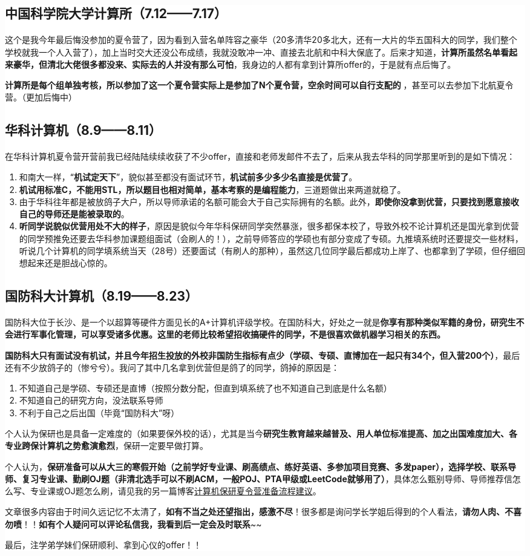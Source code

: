 中国科学院大学计算所（7.12——7.17）
----------------------

这个是我今年最后悔没参加的夏令营了，因为看到入营名单阵容之豪华（20多清华20多北大，还有一大片的华五国科大的同学，我们整个学校就我一个人入营了），加上当时交大还没公布成绩，我就没敢冲一冲、直接去北航和中科大保底了。后来才知道，**计算所虽然名单看起来豪华，但清北大佬很多都没来、实际去的人并没有那么可怕**，我身边的人都有拿到计算所offer的，于是就有点后悔了。

**计算所是每个组单独考核，所以参加了这一个夏令营实际上是参加了N个夏令营，空余时间可以自行支配的** ，甚至可以去参加下北航夏令营。（更加后悔中）

华科计算机（8.9——8.11）
----------------

在华科计算机夏令营开营前我已经陆陆续续收获了不少offer，直接和老师发邮件不去了，后来从我去华科的同学那里听到的是如下情况：

1.  和南大一样，“**机试定天下**”，貌似甚至都没有面试环节，**机试前多少多少名直接是优营了**。
2.  **机试用标准C，不能用STL，所以题目也相对简单，基本考察的是编程能力**，三道题做出来两道就稳了。
3.  由于华科往年都是被放鸽子大户，所以导师承诺的名额可能会大于自己实际拥有的名额。此外，**即使你没拿到优营，只要找到愿意接收自己的导师还是能被录取的**。
4.  **听同学说貌似优营用处不大的样子**，原因是貌似今年华科保研同学突然暴涨，很多都保本校了，导致外校不论计算机还是国光拿到优营的同学预推免还要去华科参加课题组面试（会刷人的！），之前导师答应的学硕也有部分变成了专硕。九推填系统时还要提交一些材料，听说几个计算机的同学填系统当天（28号）还要面试（有刷人的那种），虽然这几位同学最后都成功上岸了、也都拿到了学硕，但仔细回想起来还是胆战心惊的。

国防科大计算机（8.19——8.23）
-------------------

国防科大位于长沙、是一个以超算等硬件方面见长的A+计算机评级学校。在国防科大，好处之一就是**你享有那种类似军籍的身份，研究生不会进行军事化管理，可以享受诸多优惠。这里的老师比较希望招收搞硬件的同学，不是很喜欢做机器学习相关的东西。**

**国防科大只有面试没有机试，并且今年招生投放的外校非国防生指标有点少（学硕、专硕、直博加在一起只有34个，但入营200个）**，最后还有不少放鸽子的（惨兮兮）。我问了其中几名拿到优营但是鸽了的同学，鸽掉的原因是：

1.  不知道自己是学硕、专硕还是直博（按照分数分配，但直到填系统了也不知道自己到底是什么名额）
2.  不知道自己的研究方向，没法联系导师
3.  不利于自己之后出国（毕竟“国防科大”呀）

个人认为保研也是具备一定难度的（如果要保外校的话），尤其是当今**研究生教育越来越普及、用人单位标准提高、加之出国难度加大、各专业跨保计算机之势愈演愈烈**，保研一定要早做打算。

个人认为，**保研准备可以从大三的寒假开始（之前学好专业课、刷高绩点、练好英语、多参加项目竞赛、多发paper），选择学校、联系导师、复习专业课、勤刷OJ题（非清北选手可以不刷ACM，一般POJ、PTA甲级或LeetCode就够用了）**，具体怎么甄别导师、导师推荐信怎么写、专业课或OJ题怎么刷，请见我的另一篇博客[计算机保研夏令营准备流程建议](https://blog.csdn.net/qq_38633884/article/details/102322912)。

文章很多内容由于时间久远记忆不太清了，**如有不当之处还望指出，感激不尽**！很多都是询问学长学姐后得到的个人看法，**请勿人肉、不喜勿喷**！！**如有个人疑问可以评论私信我，我看到后一定会及时联系**~~

最后，注学弟学妹们保研顺利、拿到心仪的offer！！